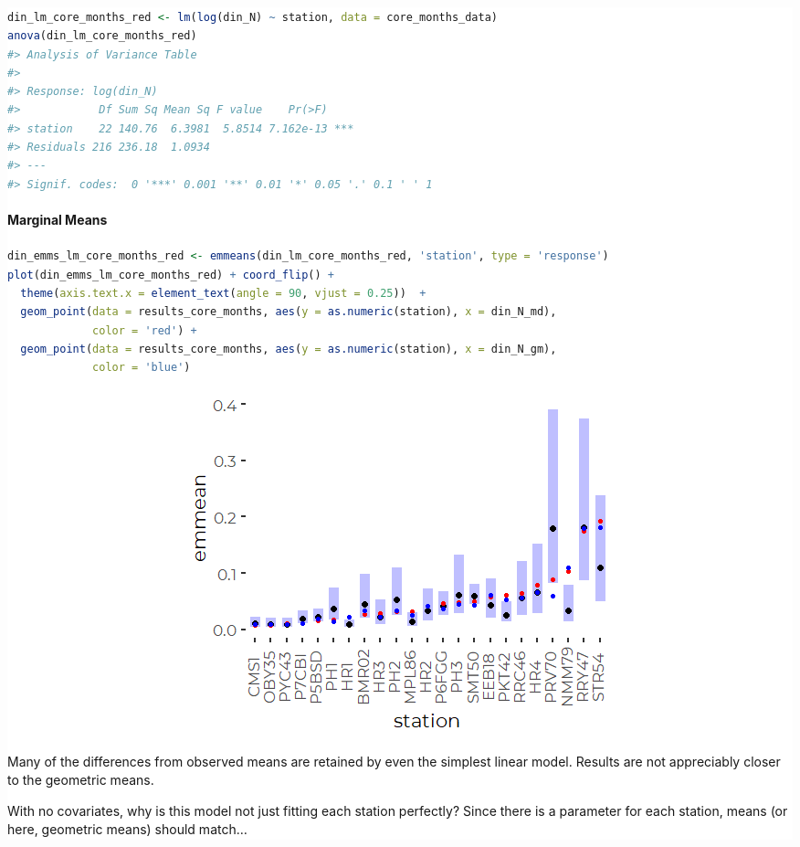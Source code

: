 ``` r
din_lm_core_months_red <- lm(log(din_N) ~ station, data = core_months_data)
anova(din_lm_core_months_red)
#> Analysis of Variance Table
#> 
#> Response: log(din_N)
#>            Df Sum Sq Mean Sq F value    Pr(>F)    
#> station    22 140.76  6.3981  5.8514 7.162e-13 ***
#> Residuals 216 236.18  1.0934                      
#> ---
#> Signif. codes:  0 '***' 0.001 '**' 0.01 '*' 0.05 '.' 0.1 ' ' 1
```

#### Marginal Means

``` r
din_emms_lm_core_months_red <- emmeans(din_lm_core_months_red, 'station', type = 'response')
plot(din_emms_lm_core_months_red) + coord_flip() +
  theme(axis.text.x = element_text(angle = 90, vjust = 0.25))  +
  geom_point(data = results_core_months, aes(y = as.numeric(station), x = din_N_md),
             color = 'red') +
  geom_point(data = results_core_months, aes(y = as.numeric(station), x = din_N_gm),
             color = 'blue')
```

<img src="FOCB_DIN_Analysis_files/figure-gfm/red_core_marginals-1.png" style="display: block; margin: auto;" />

Many of the differences from observed means are retained by even the
simplest linear model. Results are not appreciably closer to the
geometric means.

With no covariates, why is this model not just fitting each station
perfectly? Since there is a parameter for each station, means (or here,
geometric means) should match…
